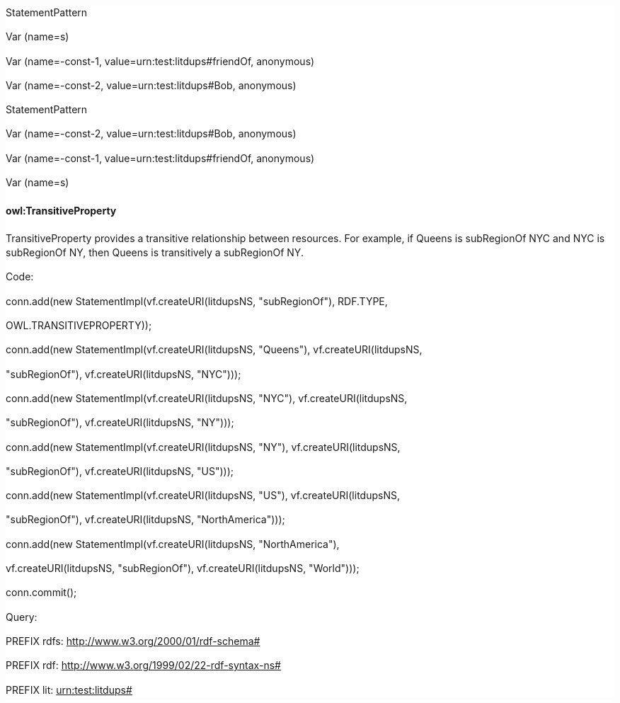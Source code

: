 StatementPattern

Var (name=s)

Var (name=-const-1, value=urn:test:litdups#friendOf, anonymous)

Var (name=-const-2, value=urn:test:litdups#Bob, anonymous)

StatementPattern

Var (name=-const-2, value=urn:test:litdups#Bob, anonymous)

Var (name=-const-1, value=urn:test:litdups#friendOf, anonymous)

Var (name=s)

#### owl:TransitiveProperty

TransitiveProperty provides a transitive relationship between resources.
For example, if Queens is subRegionOf NYC and NYC is subRegionOf NY,
then Queens is transitively a subRegionOf NY.

Code:

conn.add(new StatementImpl(vf.createURI(litdupsNS, "subRegionOf"),
RDF.TYPE,

OWL.TRANSITIVEPROPERTY));

conn.add(new StatementImpl(vf.createURI(litdupsNS, "Queens"),
vf.createURI(litdupsNS,

"subRegionOf"), vf.createURI(litdupsNS, "NYC")));

conn.add(new StatementImpl(vf.createURI(litdupsNS, "NYC"),
vf.createURI(litdupsNS,

"subRegionOf"), vf.createURI(litdupsNS, "NY")));

conn.add(new StatementImpl(vf.createURI(litdupsNS, "NY"),
vf.createURI(litdupsNS,

"subRegionOf"), vf.createURI(litdupsNS, "US")));

conn.add(new StatementImpl(vf.createURI(litdupsNS, "US"),
vf.createURI(litdupsNS,

"subRegionOf"), vf.createURI(litdupsNS, "NorthAmerica")));

conn.add(new StatementImpl(vf.createURI(litdupsNS, "NorthAmerica"),

vf.createURI(litdupsNS, "subRegionOf"), vf.createURI(litdupsNS,
"World")));

conn.commit();

Query:

PREFIX rdfs: <http://www.w3.org/2000/01/rdf-schema#>

PREFIX rdf: <http://www.w3.org/1999/02/22-rdf-syntax-ns#>

PREFIX lit: <urn:test:litdups#>
